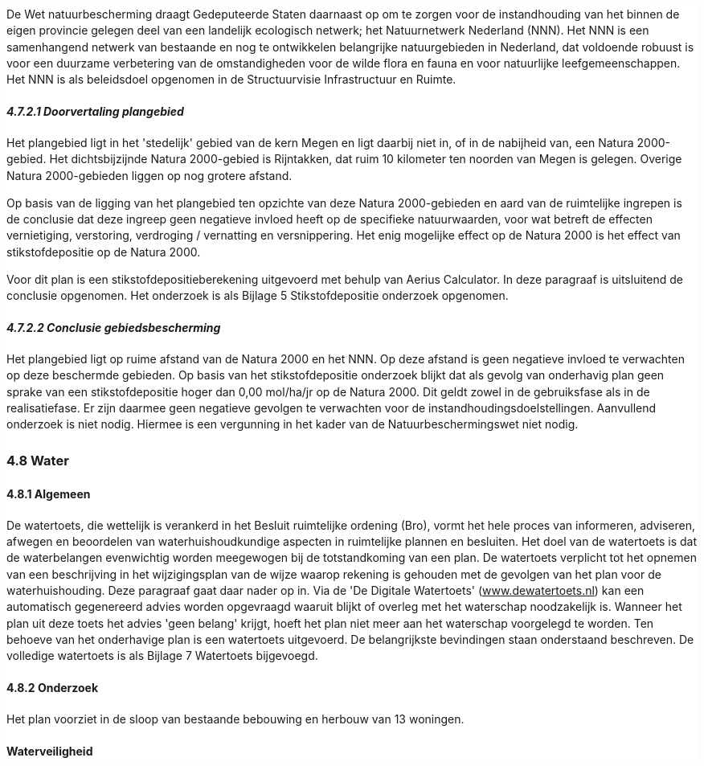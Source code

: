 De Wet natuurbescherming draagt Gedeputeerde Staten daarnaast op om te zorgen voor de instandhouding van het binnen de eigen provincie gelegen deel van een landelijk ecologisch netwerk; het Natuurnetwerk Nederland (NNN). Het NNN is een samenhangend netwerk van bestaande en nog te ontwikkelen belangrijke natuurgebieden in Nederland, dat voldoende robuust is voor een duurzame verbetering van de omstandigheden voor de wilde flora en fauna en voor natuurlijke leefgemeenschappen. Het NNN is als beleidsdoel opgenomen in de Structuurvisie Infrastructuur en Ruimte.

#### *4.7.2.1 Doorvertaling plangebied*

Het plangebied ligt in het 'stedelijk' gebied van de kern Megen en ligt daarbij niet in, of in de nabijheid van, een Natura 2000-gebied. Het dichtsbijzijnde Natura 2000-gebied is Rijntakken, dat ruim 10 kilometer ten noorden van Megen is gelegen. Overige Natura 2000-gebieden liggen op nog grotere afstand.

Op basis van de ligging van het plangebied ten opzichte van deze Natura 2000-gebieden en aard van de ruimtelijke ingrepen is de conclusie dat deze ingreep geen negatieve invloed heeft op de specifieke natuurwaarden, voor wat betreft de effecten vernietiging, verstoring, verdroging / vernatting en versnippering. Het enig mogelijke effect op de Natura 2000 is het effect van stikstofdepositie op de Natura 2000.

Voor dit plan is een stikstofdepositieberekening uitgevoerd met behulp van Aerius Calculator. In deze paragraaf is uitsluitend de conclusie opgenomen. Het onderzoek is als Bijlage 5 Stikstofdepositie onderzoek opgenomen.

#### *4.7.2.2 Conclusie gebiedsbescherming*

Het plangebied ligt op ruime afstand van de Natura 2000 en het NNN. Op deze afstand is geen negatieve invloed te verwachten op deze beschermde gebieden. Op basis van het stikstofdepositie onderzoek blijkt dat als gevolg van onderhavig plan geen sprake van een stikstofdepositie hoger dan 0,00 mol/ha/jr op de Natura 2000. Dit geldt zowel in de gebruiksfase als in de realisatiefase. Er zijn daarmee geen negatieve gevolgen te verwachten voor de instandhoudingsdoelstellingen. Aanvullend onderzoek is niet nodig. Hiermee is een vergunning in het kader van de Natuurbeschermingswet niet nodig.

### <span id="page-36-0"></span>**4.8 Water**

#### **4.8.1 Algemeen**

De watertoets, die wettelijk is verankerd in het Besluit ruimtelijke ordening (Bro), vormt het hele proces van informeren, adviseren, afwegen en beoordelen van waterhuishoudkundige aspecten in ruimtelijke plannen en besluiten. Het doel van de watertoets is dat de waterbelangen evenwichtig worden meegewogen bij de totstandkoming van een plan. De watertoets verplicht tot het opnemen van een beschrijving in het wijzigingsplan van de wijze waarop rekening is gehouden met de gevolgen van het plan voor de waterhuishouding. Deze paragraaf gaat daar nader op in. Via de 'De Digitale Watertoets' (www.dewatertoets.nl) kan een automatisch gegenereerd advies worden opgevraagd waaruit blijkt of overleg met het waterschap noodzakelijk is. Wanneer het plan uit deze toets het advies 'geen belang' krijgt, hoeft het plan niet meer aan het waterschap voorgelegd te worden. Ten behoeve van het onderhavige plan is een watertoets uitgevoerd. De belangrijkste bevindingen staan onderstaand beschreven. De volledige watertoets is als Bijlage 7 Watertoets bijgevoegd.

#### **4.8.2 Onderzoek**

Het plan voorziet in de sloop van bestaande bebouwing en herbouw van 13 woningen.

#### **Waterveiligheid**
